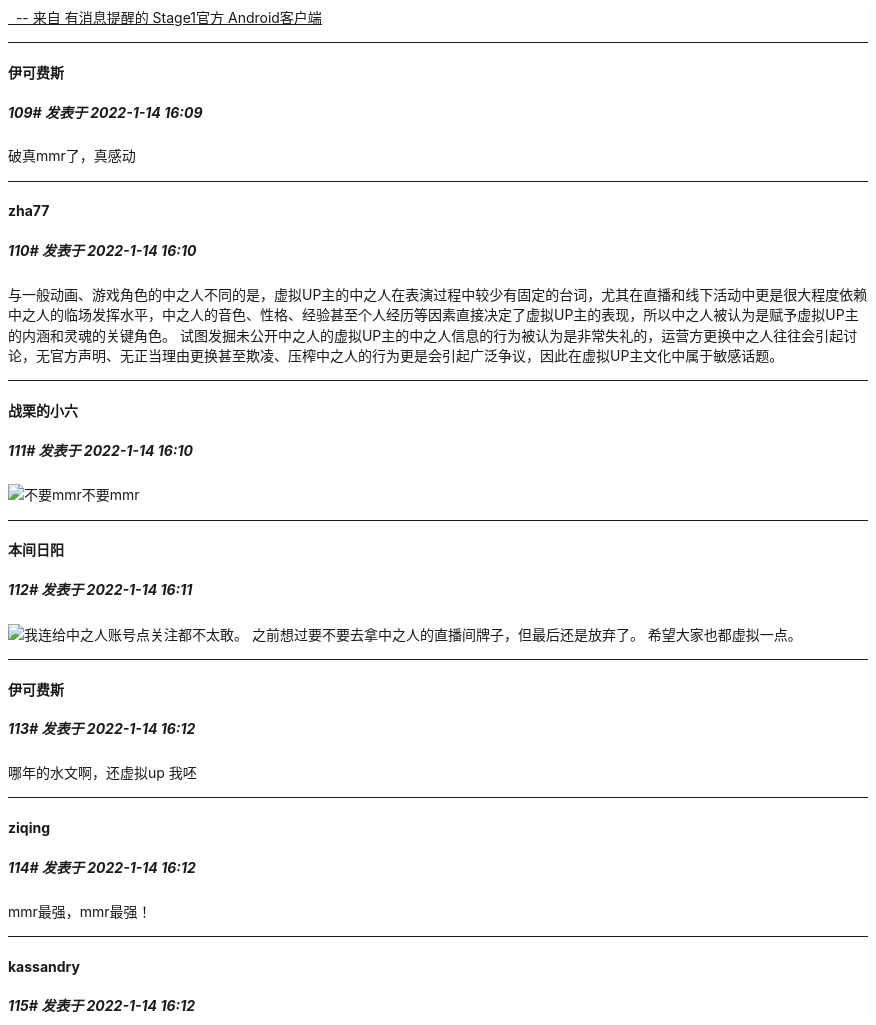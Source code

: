 [  -- 来自 有消息提醒的 Stage1官方 Android客户端](https://www.coolapk.com/apk/140634)

*****

####  伊可费斯  
##### 109#       发表于 2022-1-14 16:09

破真mmr了，真感动

*****

####  zha77  
##### 110#       发表于 2022-1-14 16:10

与一般动画、游戏角色的中之人不同的是，虚拟UP主的中之人在表演过程中较少有固定的台词，尤其在直播和线下活动中更是很大程度依赖中之人的临场发挥水平，中之人的音色、性格、经验甚至个人经历等因素直接决定了虚拟UP主的表现，所以中之人被认为是赋予虚拟UP主的内涵和灵魂的关键角色。
试图发掘未公开中之人的虚拟UP主的中之人信息的行为被认为是非常失礼的，运营方更换中之人往往会引起讨论，无官方声明、无正当理由更换甚至欺凌、压榨中之人的行为更是会引起广泛争议，因此在虚拟UP主文化中属于敏感话题。

*****

####  战栗的小六  
##### 111#       发表于 2022-1-14 16:10

<img src="https://static.saraba1st.com/image/smiley/face2017/125.png" referrerpolicy="no-referrer">不要mmr不要mmr

*****

####  本间日阳  
##### 112#       发表于 2022-1-14 16:11

<img src="https://static.saraba1st.com/image/smiley/face2017/004.gif" referrerpolicy="no-referrer">我连给中之人账号点关注都不太敢。
之前想过要不要去拿中之人的直播间牌子，但最后还是放弃了。
希望大家也都虚拟一点。

*****

####  伊可费斯  
##### 113#       发表于 2022-1-14 16:12

哪年的水文啊，还虚拟up 我呸

*****

####  ziqing  
##### 114#       发表于 2022-1-14 16:12

mmr最强，mmr最强！

*****

####  kassandry  
##### 115#       发表于 2022-1-14 16:12
